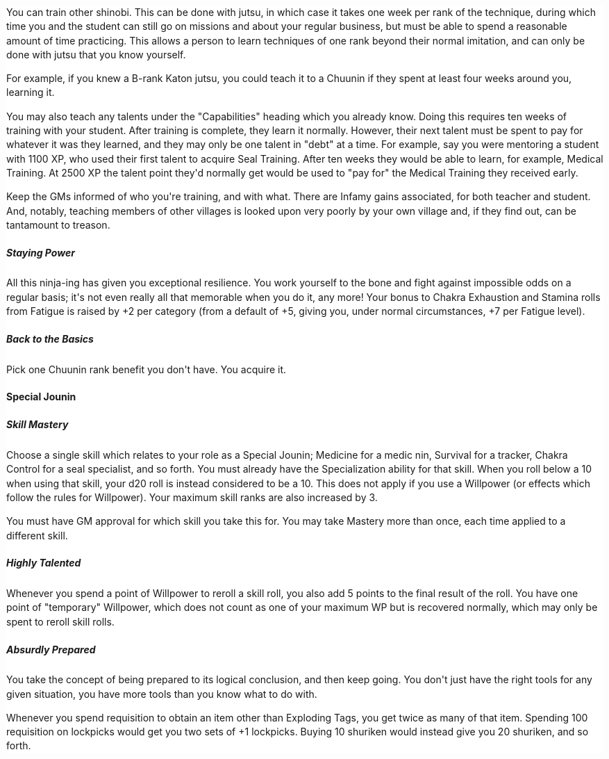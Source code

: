 You can train other shinobi. This can be done with jutsu, in which case it takes one week per rank of the technique, during which time you and the student can still go on missions and about your regular business, but must be able to spend a reasonable amount of time practicing. This allows a person to learn techniques of one rank beyond their normal imitation, and can only be done with jutsu that you know yourself.

For example, if you knew a B-rank Katon jutsu, you could teach it to a Chuunin if they spent at least four weeks around you, learning it.

You may also teach any talents under the "Capabilities" heading which you already know. Doing this requires ten weeks of training with your student. After training is complete, they learn it normally. However, their next talent must be spent to pay for whatever it was they learned, and they may only be one talent in "debt" at a time. For example, say you were mentoring a student with 1100 XP, who used their first talent to acquire Seal Training. After ten weeks they would be able to learn, for example, Medical Training. At 2500 XP the talent point they'd normally get would be used to "pay for" the Medical Training they received early.

Keep the GMs informed of who you're training, and with what. There are Infamy gains associated, for both teacher and student. And, notably, teaching members of other villages is looked upon very poorly by your own village and, if they find out, can be tantamount to treason.

##### Staying Power
All this ninja-ing has given you exceptional resilience. You work yourself to the bone and fight against impossible odds on a regular basis; it's not even really all that memorable when you do it, any more! Your bonus to Chakra Exhaustion and Stamina rolls from Fatigue is raised by +2 per category (from a default of +5, giving you, under normal circumstances, +7 per Fatigue level).

##### Back to the Basics
Pick one Chuunin rank benefit you don't have. You acquire it.

#### Special Jounin
##### Skill Mastery
Choose a single skill which relates to your role as a Special Jounin; Medicine for a medic nin, Survival for a tracker, Chakra Control for a seal specialist, and so forth. You must already have the Specialization ability for that skill. When you roll below a 10 when using that skill, your d20 roll is instead considered to be a 10.  This does not apply if you use a Willpower (or effects which follow the rules for Willpower). Your maximum skill ranks are also increased by 3.

You must have GM approval for which skill you take this for. You may take Mastery more than once, each time applied to a different skill.

##### Highly Talented
Whenever you spend a point of Willpower to reroll a skill roll, you also add 5 points to the final result of the roll. You have one point of "temporary" Willpower, which does not count as one of your maximum WP but is recovered normally, which may only be spent to reroll skill rolls.

##### Absurdly Prepared
You take the concept of being prepared to its logical conclusion, and then keep going. You don't just have the right tools for any given situation, you have more tools than you know what to do with.

Whenever you spend requisition to obtain an item other than Exploding Tags, you get twice as many of that item. Spending 100 requisition on lockpicks would get you two sets of +1 lockpicks. Buying 10 shuriken would instead give you 20 shuriken, and so forth.
